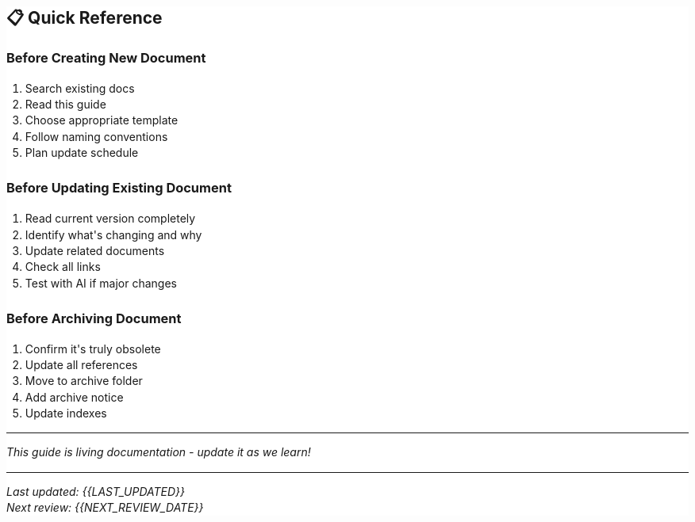
## 📋 **Quick Reference**

### **Before Creating New Document**
1. Search existing docs
2. Read this guide
3. Choose appropriate template
4. Follow naming conventions
5. Plan update schedule

### **Before Updating Existing Document**
1. Read current version completely
2. Identify what's changing and why
3. Update related documents
4. Check all links
5. Test with AI if major changes

### **Before Archiving Document**
1. Confirm it's truly obsolete
2. Update all references
3. Move to archive folder
4. Add archive notice
5. Update indexes

---

*This guide is living documentation - update it as we learn!*

---
*Last updated: {{LAST_UPDATED}}*  
*Next review: {{NEXT_REVIEW_DATE}}* 